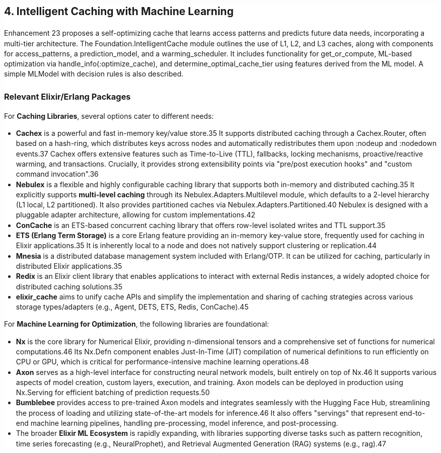 ## **4\. Intelligent Caching with Machine Learning**

Enhancement 23 proposes a self-optimizing cache that learns access patterns and predicts future data needs, incorporating a multi-tier architecture. The Foundation.IntelligentCache module outlines the use of L1, L2, and L3 caches, along with components for access\_patterns, a prediction\_model, and a warming\_scheduler. It includes functionality for get\_or\_compute, ML-based optimization via handle\_info(:optimize\_cache), and determine\_optimal\_cache\_tier using features derived from the ML model. A simple MLModel with decision rules is also described.

### **Relevant Elixir/Erlang Packages**

For **Caching Libraries**, several options cater to different needs:

* **Cachex** is a powerful and fast in-memory key/value store.35 It supports distributed caching through a Cachex.Router, often based on a hash-ring, which distributes keys across nodes and automatically redistributes them upon :nodeup and :nodedown events.37 Cachex offers extensive features such as Time-to-Live (TTL), fallbacks, locking mechanisms, proactive/reactive warming, and transactions. Crucially, it provides strong extensibility points via "pre/post execution hooks" and "custom command invocation".36  
* **Nebulex** is a flexible and highly configurable caching library that supports both in-memory and distributed caching.35 It explicitly supports **multi-level caching** through its Nebulex.Adapters.Multilevel module, which defaults to a 2-level hierarchy (L1 local, L2 partitioned). It also provides partitioned caches via Nebulex.Adapters.Partitioned.40 Nebulex is designed with a pluggable adapter architecture, allowing for custom implementations.42  
* **ConCache** is an ETS-based concurrent caching library that offers row-level isolated writes and TTL support.35  
* **ETS (Erlang Term Storage)** is a core Erlang feature providing an in-memory key-value store, frequently used for caching in Elixir applications.35 It is inherently local to a node and does not natively support clustering or replication.44  
* **Mnesia** is a distributed database management system included with Erlang/OTP. It can be utilized for caching, particularly in distributed Elixir applications.35  
* **Redix** is an Elixir client library that enables applications to interact with external Redis instances, a widely adopted choice for distributed caching solutions.35  
* **elixir\_cache** aims to unify cache APIs and simplify the implementation and sharing of caching strategies across various storage types/adapters (e.g., Agent, DETS, ETS, Redis, ConCache).45

For **Machine Learning for Optimization**, the following libraries are foundational:

* **Nx** is the core library for Numerical Elixir, providing n-dimensional tensors and a comprehensive set of functions for numerical computations.46 Its Nx.Defn component enables Just-In-Time (JIT) compilation of numerical definitions to run efficiently on CPU or GPU, which is critical for performance-intensive machine learning operations.48  
* **Axon** serves as a high-level interface for constructing neural network models, built entirely on top of Nx.46 It supports various aspects of model creation, custom layers, execution, and training. Axon models can be deployed in production using Nx.Serving for efficient batching of prediction requests.50  
* **Bumblebee** provides access to pre-trained Axon models and integrates seamlessly with the Hugging Face Hub, streamlining the process of loading and utilizing state-of-the-art models for inference.46 It also offers "servings" that represent end-to-end machine learning pipelines, handling pre-processing, model inference, and post-processing.  
* The broader **Elixir ML Ecosystem** is rapidly expanding, with libraries supporting diverse tasks such as pattern recognition, time series forecasting (e.g., NeuralProphet), and Retrieval Augmented Generation (RAG) systems (e.g., rag).47
